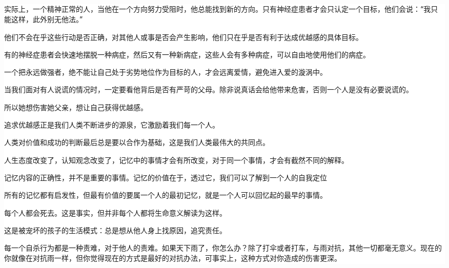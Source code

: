  

 

实际上，一个精神正常的人，当他在一个方向努力受阻时，他总能找到新的方向。只有神经症患者才会只认定一个目标，他们会说：“我只能这样，此外别无他法。” 

 

 

他们不会在乎这些行动是否正确，对其他人或事是否会产生影响，他们只在乎是否有利于达成优越感的具体目标。

 

 

有的神经症患者会快速地摆脱一种病症，然后又有一种新病症，这些人会有多种病症，可以自由地使用他们的病症。

 

 

一个把永远做强者，绝不能让自己处于劣势地位作为目标的人，才会远离爱情，避免进入爱的漩涡中。

 

 

当我们面对有人说谎的情况时，一定要看他背后是否有严苛的父母。除非说真话会给他带来危害，否则一个人是没有必要说谎的。

 

 

所以她想伤害她父亲，想让自己获得优越感。 

 

 

追求优越感正是我们人类不断进步的源泉，它激励着我们每一个人。

 

 

人类对价值和成功的判断最后总是要以合作为基础，这是我们人类最伟大的共同点。

 



 

 



人生态度改变了，认知观念改变了，记忆中的事情才会有所改变，对于同一个事情，才会有截然不同的解释。 

 

 

记忆内容的正确性，并不是重要的事情。记忆的价值在于，透过它，我们可以了解到一个人的自我定位

 

 

所有的记忆都有启发性，但最有价值的要属一个人的最初记忆，就是一个人可以回忆起的最早的事情。

 

每个人都会死去。这是事实，但并非每个人都将生命意义解读为这样。

 这是被宠坏的孩子的生活模式：总是想从他人身上找原因，追究责任。 

每一个自杀行为都是一种责难，对于他人的责难。如果天下雨了，你怎么办？除了打伞或者打车，与雨对抗，其他一切都毫无意义。现在的你就像在对抗雨一样，但你觉得现在的方式是最好的对抗办法，可事实上，这种方式对你造成的伤害更深。
